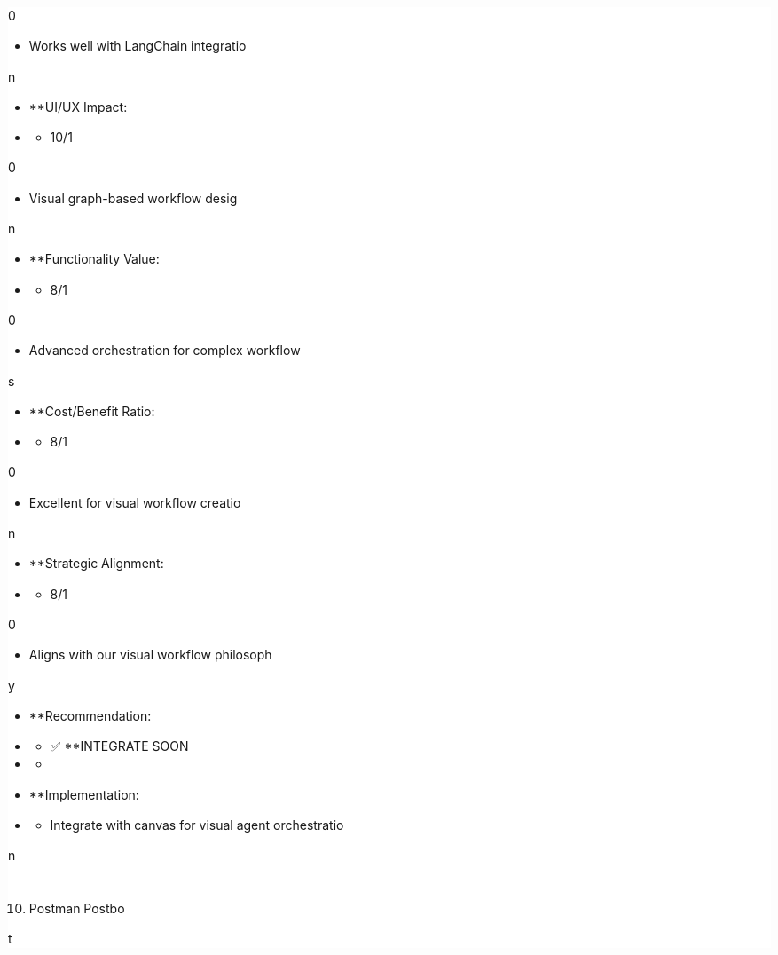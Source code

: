 0

 - Works well with LangChain integratio

n

- **UI/UX Impact:

* * 10/1

0

 - Visual graph-based workflow desig

n

- **Functionality Value:

* * 8/1

0

 - Advanced orchestration for complex workflow

s

- **Cost/Benefit Ratio:

* * 8/1

0

 - Excellent for visual workflow creatio

n

- **Strategic Alignment:

* * 8/1

0

 - Aligns with our visual workflow philosoph

y

- **Recommendation:

* * ✅ **INTEGRATE SOON

* *

- **Implementation:

* * Integrate with canvas for visual agent orchestratio

n

#

##

 10. Postman Postbo

t
